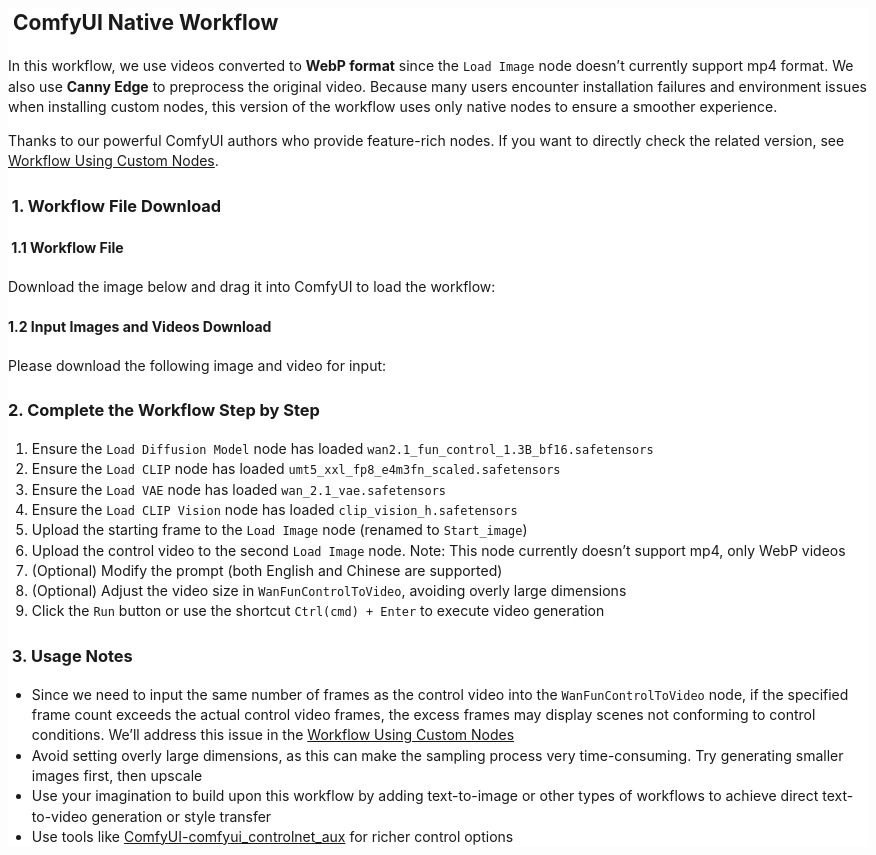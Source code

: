 ## [​](http://docs.comfy.org#comfyui-native-workflow) ComfyUI Native Workflow

In this workflow, we use videos converted to **WebP format** since the `Load Image` node doesn’t currently support mp4 format. We also use **Canny Edge** to preprocess the original video. Because many users encounter installation failures and environment issues when installing custom nodes, this version of the workflow uses only native nodes to ensure a smoother experience.

Thanks to our powerful ComfyUI authors who provide feature-rich nodes. If you want to directly check the related version, see [Workflow Using Custom Nodes](http://docs.comfy.org/_sites/docs.comfy.org/tutorials/video/wan/fun-control#workflow-using-custom-nodes).

### [​](http://docs.comfy.org#1-workflow-file-download) 1. Workflow File Download

#### [​](http://docs.comfy.org#1-1-workflow-file) 1.1 Workflow File

Download the image below and drag it into ComfyUI to load the workflow:

#### [​](http://docs.comfy.org#1-2-input-images-and-videos-download) 1.2 Input Images and Videos Download

Please download the following image and video for input:

### [​](http://docs.comfy.org#2-complete-the-workflow-step-by-step) 2. Complete the Workflow Step by Step

1. Ensure the `Load Diffusion Model` node has loaded `wan2.1_fun_control_1.3B_bf16.safetensors`
2. Ensure the `Load CLIP` node has loaded `umt5_xxl_fp8_e4m3fn_scaled.safetensors`
3. Ensure the `Load VAE` node has loaded `wan_2.1_vae.safetensors`
4. Ensure the `Load CLIP Vision` node has loaded `clip_vision_h.safetensors`
5. Upload the starting frame to the `Load Image` node (renamed to `Start_image`)
6. Upload the control video to the second `Load Image` node. Note: This node currently doesn’t support mp4, only WebP videos
7. (Optional) Modify the prompt (both English and Chinese are supported)
8. (Optional) Adjust the video size in `WanFunControlToVideo`, avoiding overly large dimensions
9. Click the `Run` button or use the shortcut `Ctrl(cmd) + Enter` to execute video generation

### [​](http://docs.comfy.org#3-usage-notes) 3. Usage Notes

- Since we need to input the same number of frames as the control video into the `WanFunControlToVideo` node, if the specified frame count exceeds the actual control video frames, the excess frames may display scenes not conforming to control conditions. We’ll address this issue in the [Workflow Using Custom Nodes](http://docs.comfy.org/_sites/docs.comfy.org/tutorials/video/wan/fun-control#workflow-using-custom-nodes)
- Avoid setting overly large dimensions, as this can make the sampling process very time-consuming. Try generating smaller images first, then upscale
- Use your imagination to build upon this workflow by adding text-to-image or other types of workflows to achieve direct text-to-video generation or style transfer
- Use tools like [ComfyUI-comfyui\_controlnet\_aux](https://github.com/Fannovel16/comfyui_controlnet_aux) for richer control options

